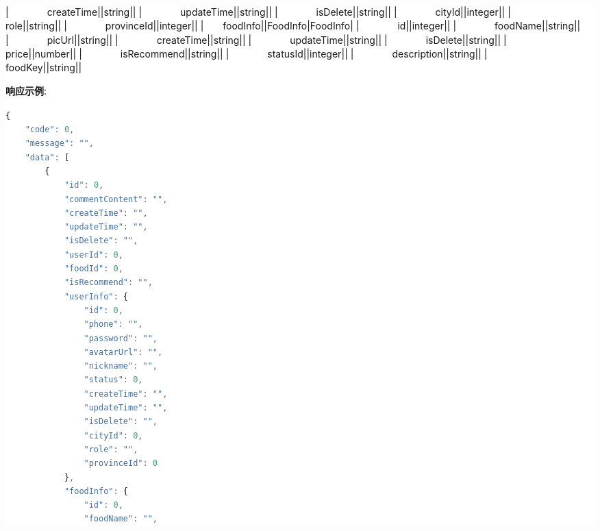|&emsp;&emsp;&emsp;&emsp;createTime||string||
|&emsp;&emsp;&emsp;&emsp;updateTime||string||
|&emsp;&emsp;&emsp;&emsp;isDelete||string||
|&emsp;&emsp;&emsp;&emsp;cityId||integer||
|&emsp;&emsp;&emsp;&emsp;role||string||
|&emsp;&emsp;&emsp;&emsp;provinceId||integer||
|&emsp;&emsp;foodInfo||FoodInfo|FoodInfo|
|&emsp;&emsp;&emsp;&emsp;id||integer||
|&emsp;&emsp;&emsp;&emsp;foodName||string||
|&emsp;&emsp;&emsp;&emsp;picUrl||string||
|&emsp;&emsp;&emsp;&emsp;createTime||string||
|&emsp;&emsp;&emsp;&emsp;updateTime||string||
|&emsp;&emsp;&emsp;&emsp;isDelete||string||
|&emsp;&emsp;&emsp;&emsp;price||number||
|&emsp;&emsp;&emsp;&emsp;isRecommend||string||
|&emsp;&emsp;&emsp;&emsp;statusId||integer||
|&emsp;&emsp;&emsp;&emsp;description||string||
|&emsp;&emsp;&emsp;&emsp;foodKey||string||


**响应示例**:
```javascript
{
	"code": 0,
	"message": "",
	"data": [
		{
			"id": 0,
			"commentContent": "",
			"createTime": "",
			"updateTime": "",
			"isDelete": "",
			"userId": 0,
			"foodId": 0,
			"isRecommend": "",
			"userInfo": {
				"id": 0,
				"phone": "",
				"password": "",
				"avatarUrl": "",
				"nickname": "",
				"status": 0,
				"createTime": "",
				"updateTime": "",
				"isDelete": "",
				"cityId": 0,
				"role": "",
				"provinceId": 0
			},
			"foodInfo": {
				"id": 0,
				"foodName": "",
```